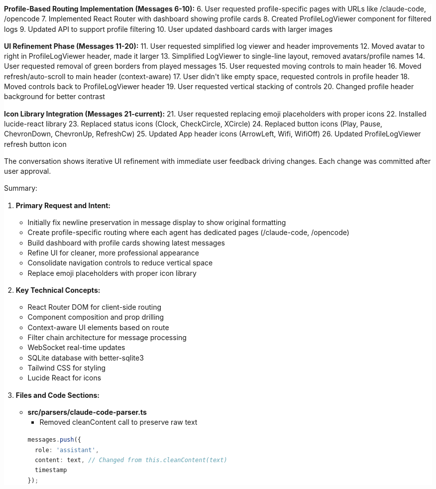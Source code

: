 **Profile-Based Routing Implementation (Messages 6-10):**
6. User requested profile-specific pages with URLs like /claude-code, /opencode
7. Implemented React Router with dashboard showing profile cards
8. Created ProfileLogViewer component for filtered logs
9. Updated API to support profile filtering
10. User updated dashboard cards with larger images

**UI Refinement Phase (Messages 11-20):**
11. User requested simplified log viewer and header improvements
12. Moved avatar to right in ProfileLogViewer header, made it larger
13. Simplified LogViewer to single-line layout, removed avatars/profile names
14. User requested removal of green borders from played messages
15. User requested moving controls to main header
16. Moved refresh/auto-scroll to main header (context-aware)
17. User didn't like empty space, requested controls in profile header
18. Moved controls back to ProfileLogViewer header
19. User requested vertical stacking of controls
20. Changed profile header background for better contrast

**Icon Library Integration (Messages 21-current):**
21. User requested replacing emoji placeholders with proper icons
22. Installed lucide-react library
23. Replaced status icons (Clock, CheckCircle, XCircle)
24. Replaced button icons (Play, Pause, ChevronDown, ChevronUp, RefreshCw)
25. Updated App header icons (ArrowLeft, Wifi, WifiOff)
26. Updated ProfileLogViewer refresh button icon

The conversation shows iterative UI refinement with immediate user feedback driving changes. Each change was committed after user approval.

Summary:
1. **Primary Request and Intent:**
   - Initially fix newline preservation in message display to show original formatting
   - Create profile-specific routing where each agent has dedicated pages (/claude-code, /opencode)
   - Build dashboard with profile cards showing latest messages
   - Refine UI for cleaner, more professional appearance
   - Consolidate navigation controls to reduce vertical space
   - Replace emoji placeholders with proper icon library

2. **Key Technical Concepts:**
   - React Router DOM for client-side routing
   - Component composition and prop drilling
   - Context-aware UI elements based on route
   - Filter chain architecture for message processing
   - WebSocket real-time updates
   - SQLite database with better-sqlite3
   - Tailwind CSS for styling
   - Lucide React for icons

3. **Files and Code Sections:**
   - **src/parsers/claude-code-parser.ts**
      - Removed cleanContent call to preserve raw text
      ```typescript
      messages.push({
        role: 'assistant',
        content: text, // Changed from this.cleanContent(text)
        timestamp
      });
      ```
   